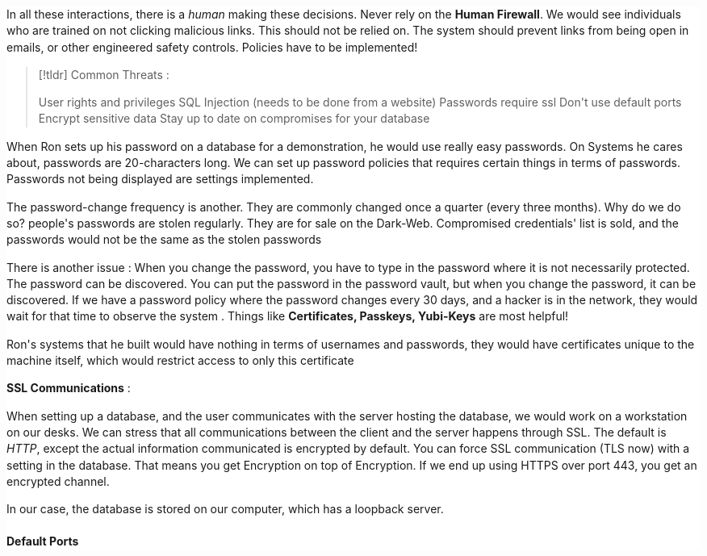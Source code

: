 
In all these interactions, there is a *human* making these decisions. Never rely on the **Human Firewall**. We would see individuals who are trained on not clicking malicious links. This should not be relied on. The system should prevent links from being open in emails, or other engineered safety controls. Policies have to be implemented!



> [!tldr] 
> Common Threats :
>  
>User rights and privileges
>SQL Injection (needs to be done from a website)
>Passwords
>require ssl
>Don't use default ports
>Encrypt sensitive data
>Stay up to date on compromises for your database 



When Ron sets up his password on a database for a demonstration, he would use really easy passwords. On Systems he cares about, passwords are 20-characters long. We can set up password policies that requires certain things in terms of passwords. Passwords not being displayed are settings implemented. 


The password-change frequency is another. They are commonly changed once a quarter (every three months). Why do we do so? people's passwords are stolen regularly. They are for sale on the Dark-Web. Compromised credentials' list is sold, and the passwords would not be the same as the stolen passwords 


There is another issue : When you change the password, you have to type in the password where it is not necessarily protected. The password can be discovered. You can put the password in the password vault, but when you change the password, it can be discovered. If we have a password policy where the password changes every 30 days, and a hacker is in the network, they would wait for that time to observe the system . Things like **Certificates, Passkeys, Yubi-Keys** are most helpful!


Ron's systems that he built would have nothing in terms of usernames and passwords, they would have certificates unique to the machine itself, which would restrict access to only this certificate 


**SSL Communications** : 



When setting up a database, and the user communicates with the server hosting the database, we would work on a workstation on our desks. We can stress that all communications between the client and the server happens through SSL. The default is *HTTP*, except the actual information communicated is encrypted by default. You can force SSL communication (TLS now) with a setting in the database. That means you get Encryption on top of Encryption. If we end up using HTTPS over port 443, you get an encrypted channel. 



In our case, the database is stored on our computer, which has a loopback server.



#### Default Ports
